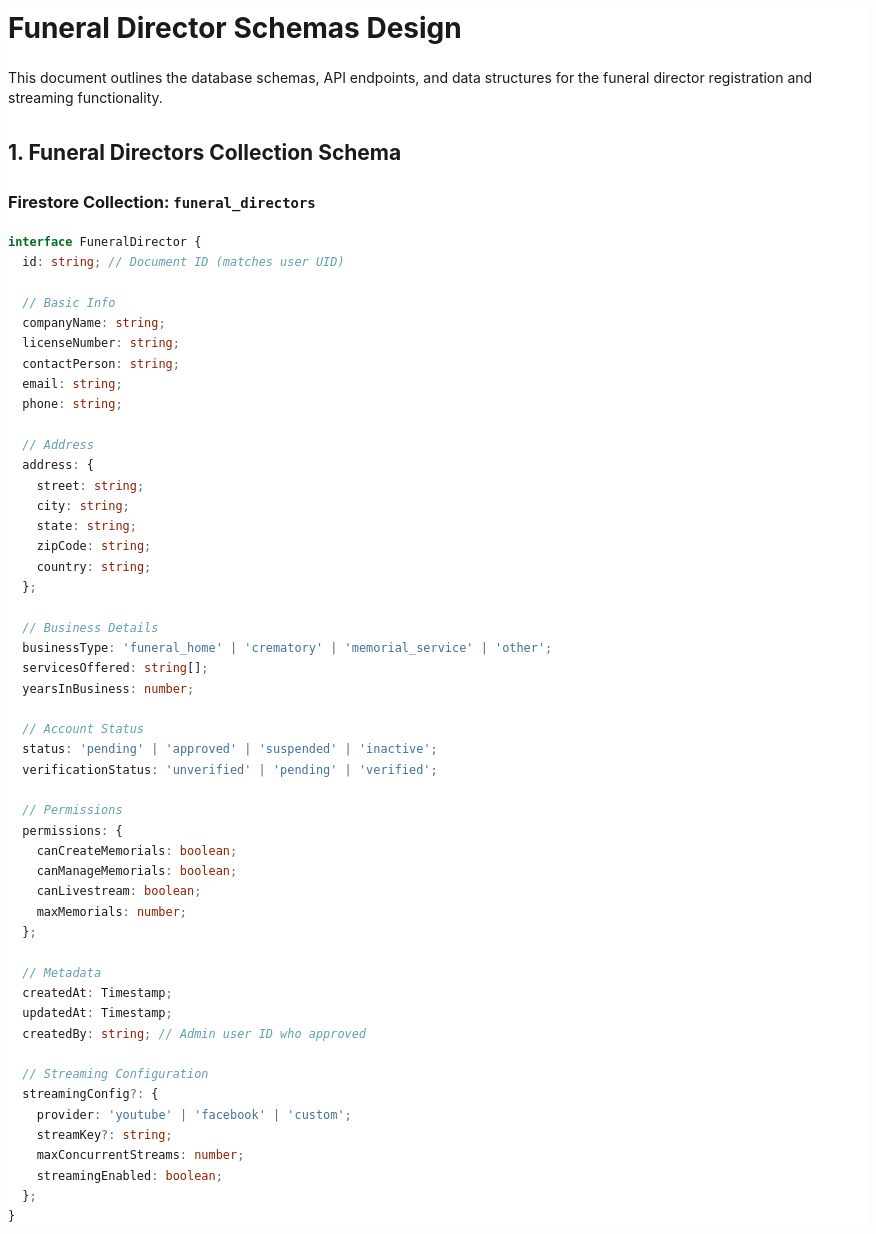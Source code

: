 # Funeral Director Schemas Design

This document outlines the database schemas, API endpoints, and data structures for the funeral director registration and streaming functionality.

## 1. Funeral Directors Collection Schema

### Firestore Collection: `funeral_directors`

```typescript
interface FuneralDirector {
  id: string; // Document ID (matches user UID)
  
  // Basic Info
  companyName: string;
  licenseNumber: string;
  contactPerson: string;
  email: string;
  phone: string;
  
  // Address
  address: {
    street: string;
    city: string;
    state: string;
    zipCode: string;
    country: string;
  };
  
  // Business Details
  businessType: 'funeral_home' | 'crematory' | 'memorial_service' | 'other';
  servicesOffered: string[];
  yearsInBusiness: number;
  
  // Account Status
  status: 'pending' | 'approved' | 'suspended' | 'inactive';
  verificationStatus: 'unverified' | 'pending' | 'verified';
  
  // Permissions
  permissions: {
    canCreateMemorials: boolean;
    canManageMemorials: boolean;
    canLivestream: boolean;
    maxMemorials: number;
  };
  
  // Metadata
  createdAt: Timestamp;
  updatedAt: Timestamp;
  createdBy: string; // Admin user ID who approved
  
  // Streaming Configuration
  streamingConfig?: {
    provider: 'youtube' | 'facebook' | 'custom';
    streamKey?: string;
    maxConcurrentStreams: number;
    streamingEnabled: boolean;
  };
}
```
